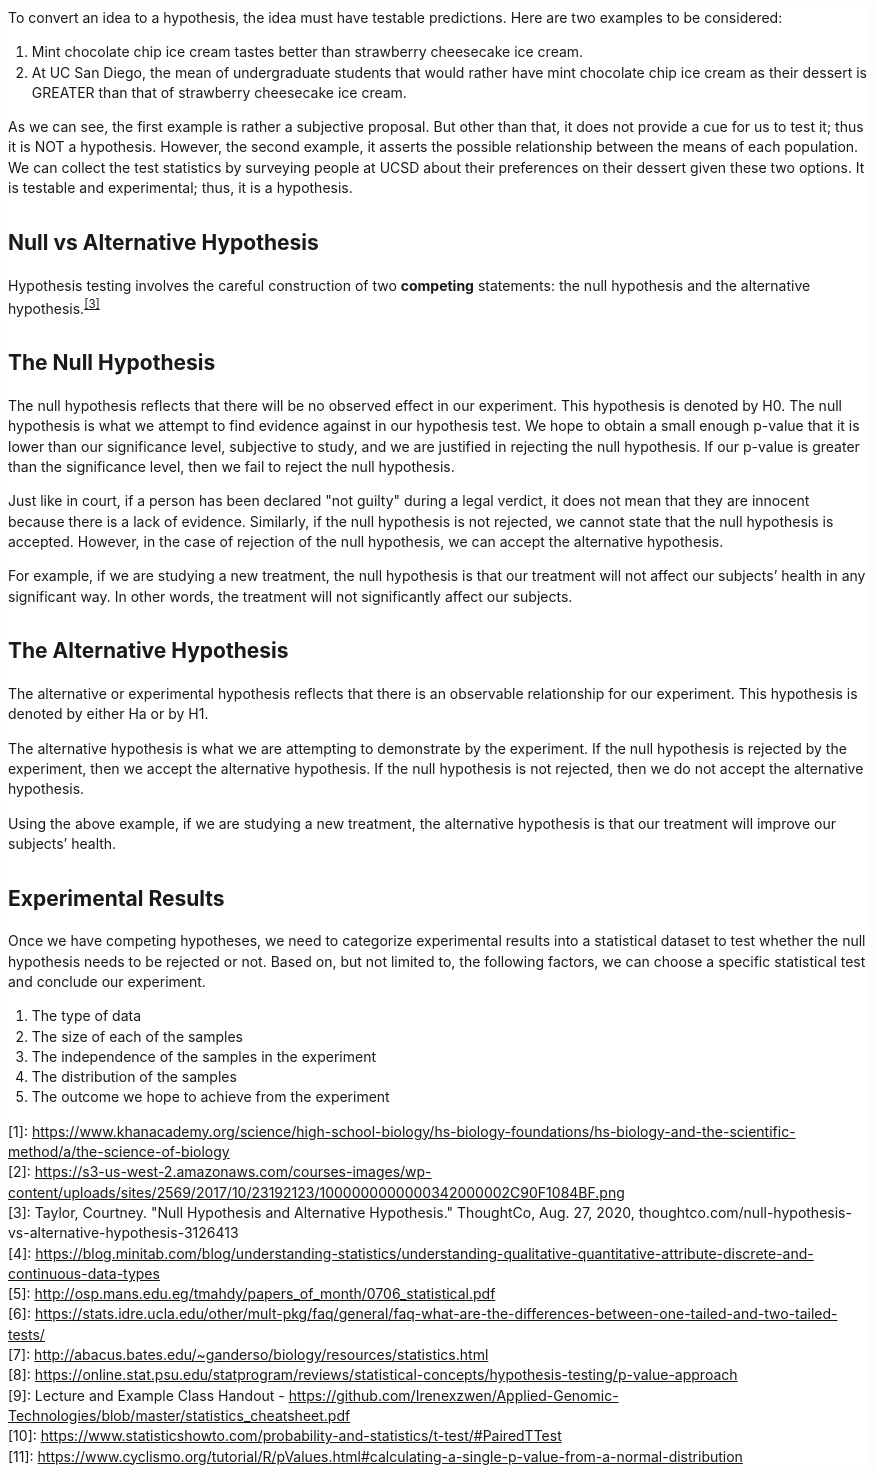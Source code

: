To convert an idea to a hypothesis, the idea must have testable predictions. Here are two examples to be considered:

1. Mint chocolate chip ice cream tastes better than strawberry cheesecake ice cream.
2. At UC San Diego, the mean of undergraduate students that would rather have mint chocolate chip ice cream as their dessert is GREATER than that of strawberry cheesecake ice cream.

As we can see, the first example is rather a subjective proposal. But other than that, it does not provide a cue for us to test it; thus it is NOT a hypothesis. However, the second example, it asserts the possible relationship between the means of each population. We can collect the test statistics by surveying people at UCSD about their preferences on their dessert given these two options. It is testable and experimental; thus, it is a hypothesis.

## **Null vs Alternative Hypothesis**
Hypothesis testing involves the careful construction of two **competing** statements: the null hypothesis and the alternative hypothesis.<sup>[[3]](https://www.thoughtco.com/null-hypothesis-vs-alternative-hypothesis-3126413)</sup>

## **The Null Hypothesis** 
The null hypothesis reflects that there will be no observed effect in our experiment. This hypothesis is denoted by H0. The null hypothesis is what we attempt to find evidence against in our hypothesis test. We hope to obtain a small enough p-value that it is lower than our significance level, subjective to study, and we are justified in rejecting the null hypothesis. If our p-value is greater than the significance level, then we fail to reject the null hypothesis.

Just like in court, if a person has been declared "not guilty" during a legal verdict, it does not mean that they are innocent because there is a lack of evidence. Similarly, if the null hypothesis is not rejected, we cannot state that the null hypothesis is accepted. However, in the case of rejection of the null hypothesis, we can accept the alternative hypothesis.

For example, if we are studying a new treatment, the null hypothesis is that our treatment will not affect our subjects’ health in any significant way. In other words, the treatment will not significantly affect our subjects.

## **The Alternative Hypothesis** 
The alternative or experimental hypothesis reflects that there is an observable  relationship for our experiment. This hypothesis is denoted by either Ha or by H1.

The alternative hypothesis is what we are attempting to demonstrate by the experiment. If the null hypothesis is rejected by the experiment, then we accept the alternative hypothesis. If the null hypothesis is not rejected, then we do not accept the alternative hypothesis. 

Using the above example, if we are studying a new treatment, the alternative hypothesis is that our treatment will improve our subjects’ health. 

## **Experimental Results** 
Once we have competing hypotheses, we need to categorize experimental results into a statistical dataset to test whether the null hypothesis needs to be rejected or not. Based on, but not limited to, the following factors, we can choose a specific statistical test and conclude our experiment. 
1. The type of data
2. The size of each of the samples
3. The independence of the samples in the experiment
4. The distribution of the samples
5. The outcome we hope to achieve from the experiment


[1]: https://www.khanacademy.org/science/high-school-biology/hs-biology-foundations/hs-biology-and-the-scientific-method/a/the-science-of-biology \
[2]: https://s3-us-west-2.amazonaws.com/courses-images/wp-content/uploads/sites/2569/2017/10/23192123/1000000000000342000002C90F1084BF.png \
[3]: Taylor, Courtney. "Null Hypothesis and Alternative Hypothesis." ThoughtCo, Aug. 27, 2020, thoughtco.com/null-hypothesis-vs-alternative-hypothesis-3126413 \
[4]: https://blog.minitab.com/blog/understanding-statistics/understanding-qualitative-quantitative-attribute-discrete-and-continuous-data-types \
[5]: http://osp.mans.edu.eg/tmahdy/papers_of_month/0706_statistical.pdf \
[6]: https://stats.idre.ucla.edu/other/mult-pkg/faq/general/faq-what-are-the-differences-between-one-tailed-and-two-tailed-tests/ \
[7]: http://abacus.bates.edu/~ganderso/biology/resources/statistics.html \
[8]: https://online.stat.psu.edu/statprogram/reviews/statistical-concepts/hypothesis-testing/p-value-approach \
[9]: Lecture and Example Class Handout - https://github.com/Irenexzwen/Applied-Genomic-Technologies/blob/master/statistics_cheatsheet.pdf \
[10]: https://www.statisticshowto.com/probability-and-statistics/t-test/#PairedTTest \
[11]: https://www.cyclismo.org/tutorial/R/pValues.html#calculating-a-single-p-value-from-a-normal-distribution